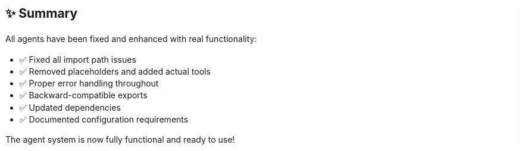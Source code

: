 ## ✨ Summary

All agents have been fixed and enhanced with real functionality:
- ✅ Fixed all import path issues
- ✅ Removed placeholders and added actual tools
- ✅ Proper error handling throughout
- ✅ Backward-compatible exports
- ✅ Updated dependencies
- ✅ Documented configuration requirements

The agent system is now fully functional and ready to use!
